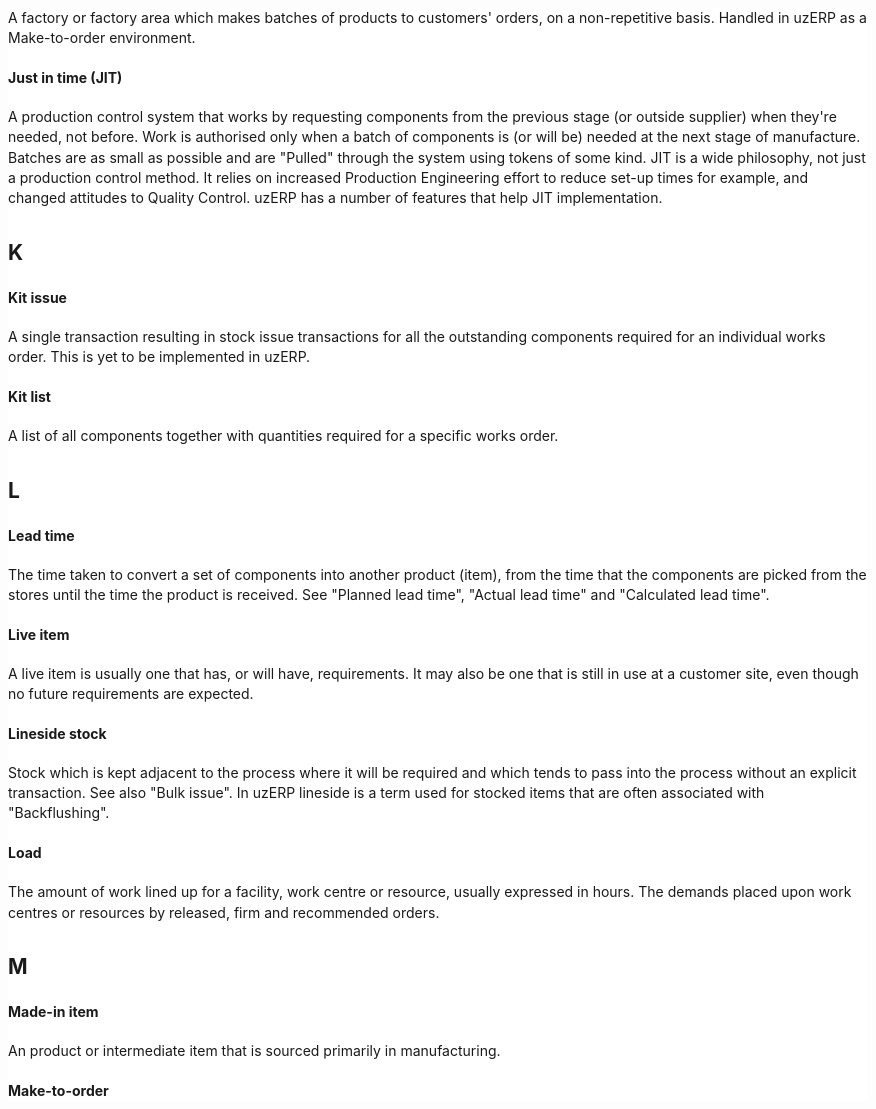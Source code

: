 A factory or factory area which makes batches of products to customers' orders, on a non-repetitive basis. Handled in uzERP as a Make-to-order environment.

#### Just in time (JIT)

A production control system that works by requesting components from the previous stage (or outside supplier) when they're needed, not before. Work is authorised only when a batch of components is (or will be) needed at the next stage of manufacture.  Batches are as small as possible and are "Pulled" through the system using tokens of some kind. JIT is a wide philosophy, not just a production control method. It relies on increased Production Engineering effort to reduce set-up times for example, and changed attitudes to Quality Control.  uzERP has a number of features that help JIT implementation.

## K

#### Kit issue
A single transaction resulting in stock issue transactions for all the outstanding components required for an individual works order. This is yet to be implemented in uzERP.

#### Kit list

A list of all components together with quantities required for a specific works order.

## L

#### Lead time

The time taken to convert a set of components into another product (item), from the time that the components are picked from the stores until the time the product is received.  See "Planned lead time", "Actual lead time" and "Calculated lead time".

#### Live item

A live item is usually one that has, or will have, requirements.  It may also be one that is still in use at a customer site, even though no future requirements are expected.

#### Lineside stock

Stock which is kept adjacent to the process where it will be required and which tends to pass into the process without an explicit transaction.  See also "Bulk issue". In uzERP lineside is a term used for stocked items that are often associated with "Backflushing".

#### Load

The amount of work lined up for a facility, work centre or resource, usually expressed in hours. The demands placed upon work centres or resources by released, firm and recommended orders.

## M

#### Made-in item 
An product or intermediate item that is sourced primarily in manufacturing.

#### Make-to-order
